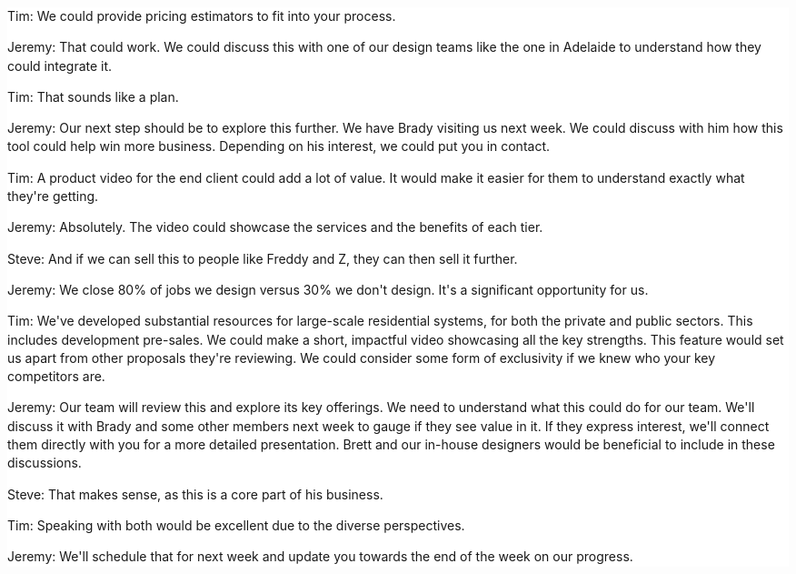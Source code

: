 
Tim: We could provide pricing estimators to fit into your process. 


Jeremy: That could work. We could discuss this with one of our design teams like the one in Adelaide to understand how they could integrate it. 


Tim: That sounds like a plan. 


Jeremy: Our next step should be to explore this further. We have Brady visiting us next week. We could discuss with him how this tool could help win more business. Depending on his interest, we could put you in contact. 


Tim: A product video for the end client could add a lot of value. It would make it easier for them to understand exactly what they're getting.


Jeremy: Absolutely. The video could showcase the services and the benefits of each tier. 


Steve: And if we can sell this to people like Freddy and Z, they can then sell it further.


Jeremy: We close 80% of jobs we design versus 30% we don't design. It's a significant opportunity for us. 


Tim: We've developed substantial resources for large-scale residential systems, for both the private and public sectors. This includes development pre-sales. We could make a short, impactful video showcasing all the key strengths. This feature would set us apart from other proposals they're reviewing. We could consider some form of exclusivity if we knew who your key competitors are. 


Jeremy: Our team will review this and explore its key offerings. We need to understand what this could do for our team. We'll discuss it with Brady and some other members next week to gauge if they see value in it. If they express interest, we'll connect them directly with you for a more detailed presentation. Brett and our in-house designers would be beneficial to include in these discussions. 


Steve: That makes sense, as this is a core part of his business. 


Tim: Speaking with both would be excellent due to the diverse perspectives. 


Jeremy: We'll schedule that for next week and update you towards the end of the week on our progress.